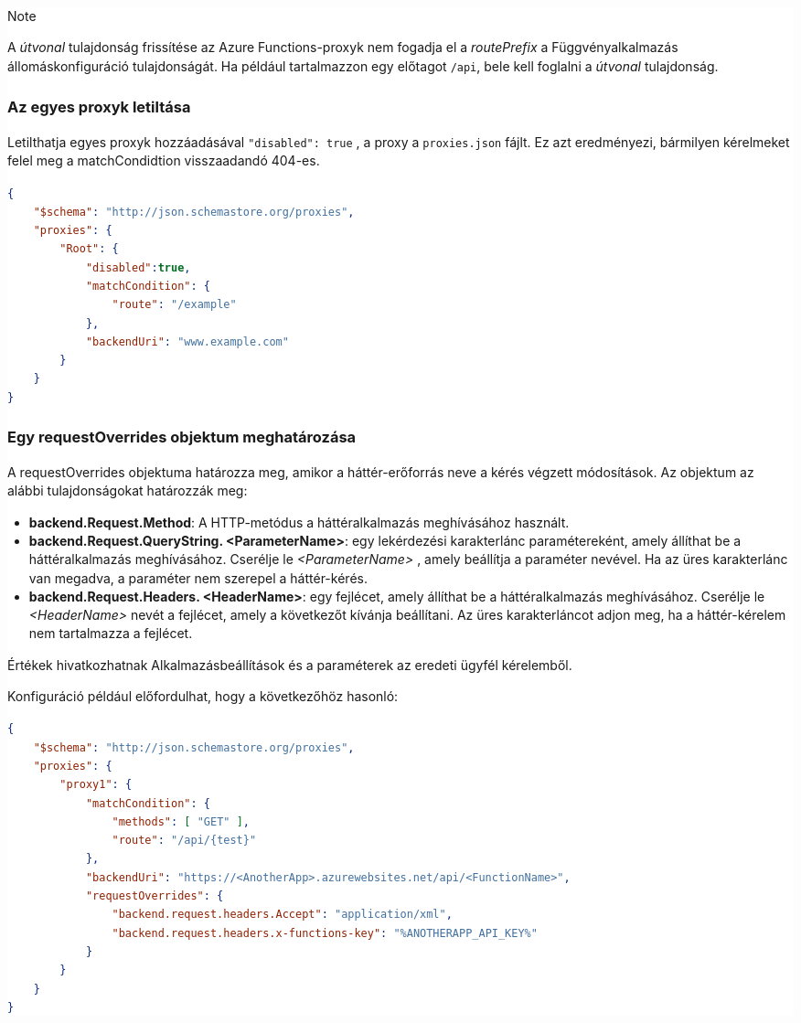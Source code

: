> [!NOTE] 
> A *útvonal* tulajdonság frissítése az Azure Functions-proxyk nem fogadja el a *routePrefix* a Függvényalkalmazás állomáskonfiguráció tulajdonságát. Ha például tartalmazzon egy előtagot `/api`, bele kell foglalni a *útvonal* tulajdonság.

### <a name="disableProxies"></a>Az egyes proxyk letiltása

Letilthatja egyes proxyk hozzáadásával `"disabled": true` , a proxy a `proxies.json` fájlt. Ez azt eredményezi, bármilyen kérelmeket felel meg a matchCondidtion visszaadandó 404-es.
```json
{
    "$schema": "http://json.schemastore.org/proxies",
    "proxies": {
        "Root": {
            "disabled":true,
            "matchCondition": {
                "route": "/example"
            },
            "backendUri": "www.example.com"
        }
    }
}
```

### <a name="requestOverrides"></a>Egy requestOverrides objektum meghatározása

A requestOverrides objektuma határozza meg, amikor a háttér-erőforrás neve a kérés végzett módosítások. Az objektum az alábbi tulajdonságokat határozzák meg:

* **backend.Request.Method**: A HTTP-metódus a háttéralkalmazás meghívásához használt.
* **backend.Request.QueryString. \<ParameterName\>**: egy lekérdezési karakterlánc paramétereként, amely állíthat be a háttéralkalmazás meghívásához. Cserélje le *\<ParameterName\>* , amely beállítja a paraméter nevével. Ha az üres karakterlánc van megadva, a paraméter nem szerepel a háttér-kérés.
* **backend.Request.Headers. \<HeaderName\>**: egy fejlécet, amely állíthat be a háttéralkalmazás meghívásához. Cserélje le *\<HeaderName\>* nevét a fejlécet, amely a következőt kívánja beállítani. Az üres karakterláncot adjon meg, ha a háttér-kérelem nem tartalmazza a fejlécet.

Értékek hivatkozhatnak Alkalmazásbeállítások és a paraméterek az eredeti ügyfél kérelemből.

Konfiguráció például előfordulhat, hogy a következőhöz hasonló:

```json
{
    "$schema": "http://json.schemastore.org/proxies",
    "proxies": {
        "proxy1": {
            "matchCondition": {
                "methods": [ "GET" ],
                "route": "/api/{test}"
            },
            "backendUri": "https://<AnotherApp>.azurewebsites.net/api/<FunctionName>",
            "requestOverrides": {
                "backend.request.headers.Accept": "application/xml",
                "backend.request.headers.x-functions-key": "%ANOTHERAPP_API_KEY%"
            }
        }
    }
}
```


[Azure Portal]: https://portal.azure.com
[HTTP-eseményindítók]: https://docs.microsoft.com/azure/azure-functions/functions-bindings-http-webhook#http-trigger
[Modify the back-end request]: #modify-backend-request
[Modify the response]: #modify-response
[Egy requestOverrides objektum meghatározása]: #requestOverrides
[Egy responseOverrides objektum meghatározása]: #responseOverrides
[Alkalmazásbeállítások]: #use-appsettings
[Változók használata]: #using-variables
[paramétert az eredeti ügyfélkérelemben]: #request-parameters
[paraméterek a háttér-válaszból]: #response-parameters